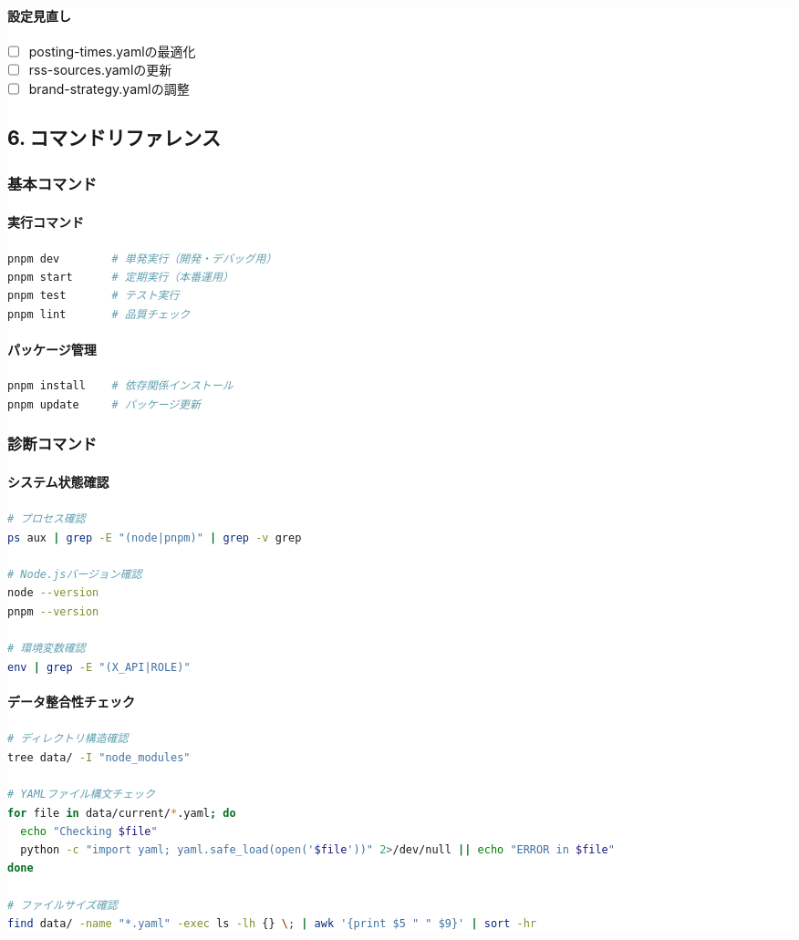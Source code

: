 #### 設定見直し
- [ ] posting-times.yamlの最適化
- [ ] rss-sources.yamlの更新
- [ ] brand-strategy.yamlの調整

## 6. コマンドリファレンス

### 基本コマンド

#### 実行コマンド
```bash
pnpm dev        # 単発実行（開発・デバッグ用）
pnpm start      # 定期実行（本番運用）
pnpm test       # テスト実行
pnpm lint       # 品質チェック
```

#### パッケージ管理
```bash
pnpm install    # 依存関係インストール
pnpm update     # パッケージ更新
```

### 診断コマンド

#### システム状態確認
```bash
# プロセス確認
ps aux | grep -E "(node|pnpm)" | grep -v grep

# Node.jsバージョン確認
node --version
pnpm --version

# 環境変数確認
env | grep -E "(X_API|ROLE)"
```

#### データ整合性チェック
```bash
# ディレクトリ構造確認
tree data/ -I "node_modules"

# YAMLファイル構文チェック
for file in data/current/*.yaml; do
  echo "Checking $file"
  python -c "import yaml; yaml.safe_load(open('$file'))" 2>/dev/null || echo "ERROR in $file"
done

# ファイルサイズ確認
find data/ -name "*.yaml" -exec ls -lh {} \; | awk '{print $5 " " $9}' | sort -hr
```
